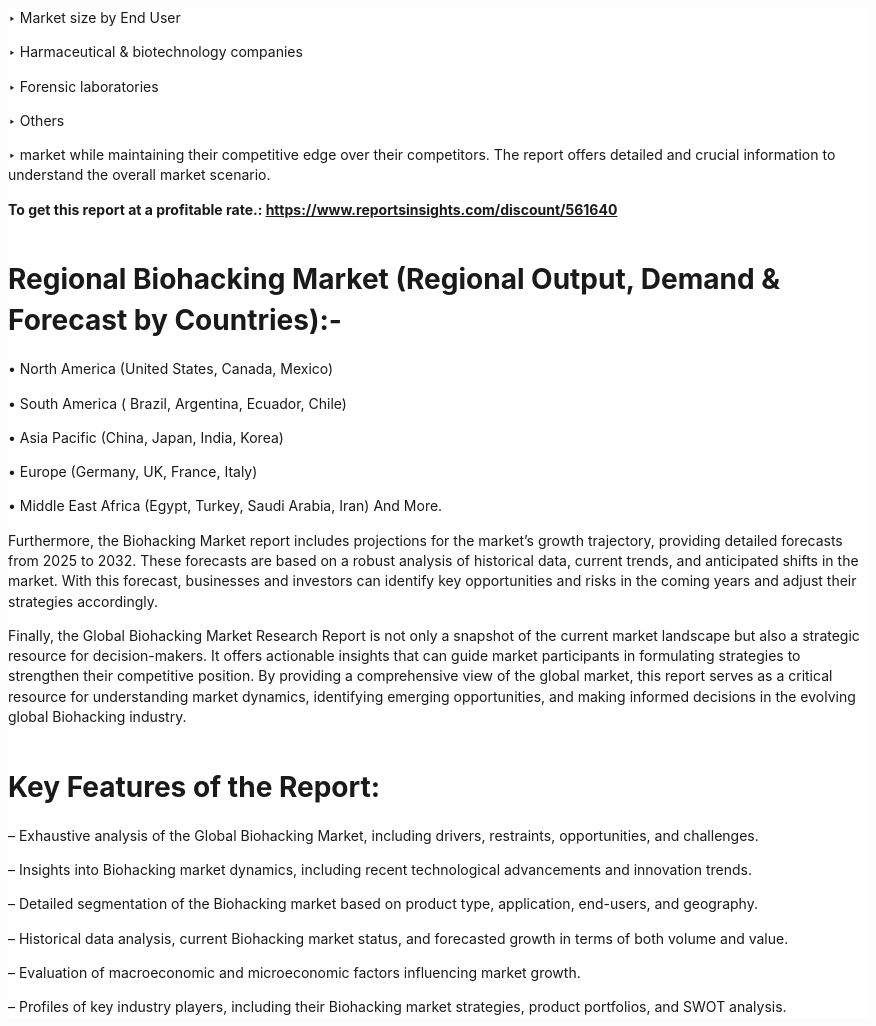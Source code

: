 ‣ Market size by End User

   ‣ Harmaceutical & biotechnology companies

   ‣ Forensic laboratories

   ‣ Others

   ‣  market while maintaining their competitive edge over their competitors. The report offers detailed and crucial information to understand the overall market scenario.

<strong>To get this report at a profitable rate.: <a href=https://www.reportsinsights.com/discount/561640>https://www.reportsinsights.com/discount/561640</a></strong>

# <strong>Regional Biohacking Market (Regional Output, Demand &amp; Forecast by Countries):-</strong>

• North America (United States, Canada, Mexico)

• South America ( Brazil, Argentina, Ecuador, Chile)

• Asia Pacific (China, Japan, India, Korea)

• Europe (Germany, UK, France, Italy)

• Middle East Africa (Egypt, Turkey, Saudi Arabia, Iran) And More.

Furthermore, the Biohacking Market report includes projections for the market’s growth trajectory, providing detailed forecasts from 2025 to 2032. These forecasts are based on a robust analysis of historical data, current trends, and anticipated shifts in the market. With this forecast, businesses and investors can identify key opportunities and risks in the coming years and adjust their strategies accordingly.

Finally, the Global Biohacking Market Research Report is not only a snapshot of the current market landscape but also a strategic resource for decision-makers. It offers actionable insights that can guide market participants in formulating strategies to strengthen their competitive position. By providing a comprehensive view of the global market, this report serves as a critical resource for understanding market dynamics, identifying emerging opportunities, and making informed decisions in the evolving global Biohacking industry.

# <strong>Key Features of the Report:</strong>

– Exhaustive analysis of the Global Biohacking Market, including drivers, restraints, opportunities, and challenges.

– Insights into Biohacking market dynamics, including recent technological advancements and innovation trends.

– Detailed segmentation of the Biohacking market based on product type, application, end-users, and geography.

– Historical data analysis, current Biohacking market status, and forecasted growth in terms of both volume and value.

– Evaluation of macroeconomic and microeconomic factors influencing market growth.

– Profiles of key industry players, including their Biohacking market strategies, product portfolios, and SWOT analysis.
